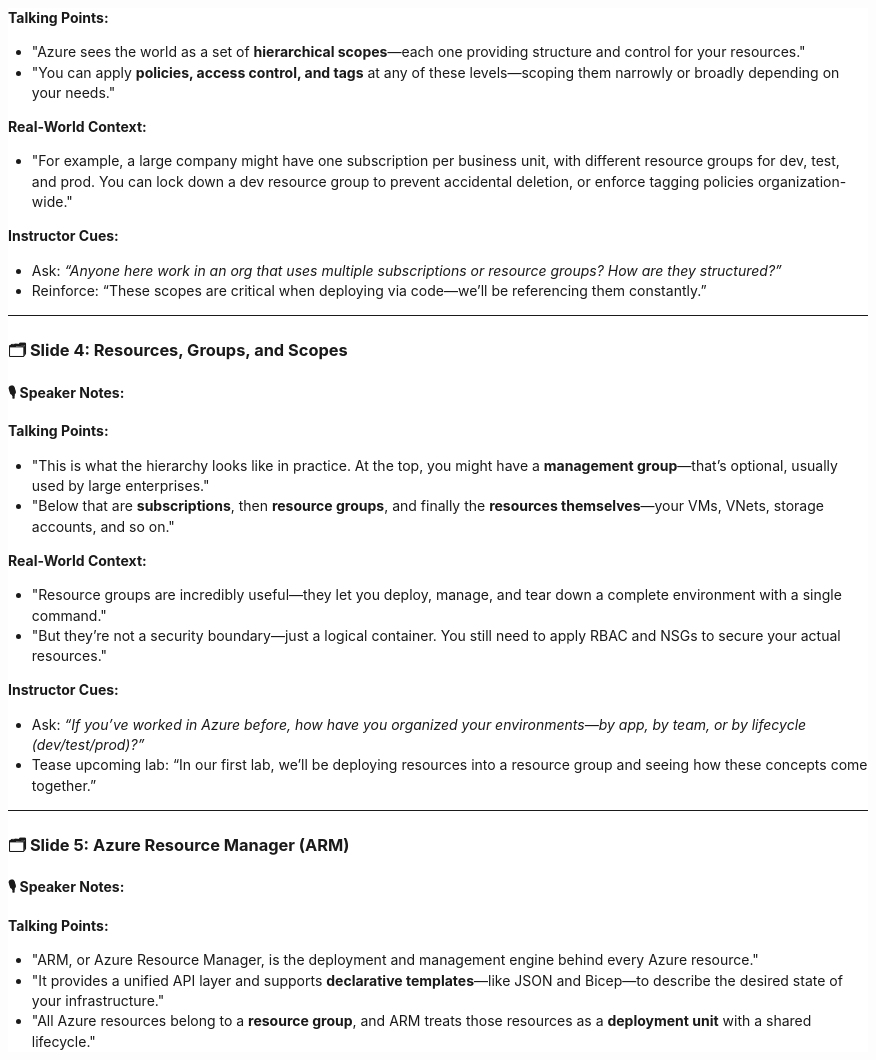 **Talking Points:**

* "Azure sees the world as a set of **hierarchical scopes**—each one providing structure and control for your resources."
* "You can apply **policies, access control, and tags** at any of these levels—scoping them narrowly or broadly depending on your needs."

**Real-World Context:**

* "For example, a large company might have one subscription per business unit, with different resource groups for dev, test, and prod. You can lock down a dev resource group to prevent accidental deletion, or enforce tagging policies organization-wide."

**Instructor Cues:**

* Ask: *“Anyone here work in an org that uses multiple subscriptions or resource groups? How are they structured?”*
* Reinforce: “These scopes are critical when deploying via code—we’ll be referencing them constantly.”

---

### 🗂 **Slide 4: Resources, Groups, and Scopes**

#### 🎙️ Speaker Notes:

**Talking Points:**

* "This is what the hierarchy looks like in practice. At the top, you might have a **management group**—that’s optional, usually used by large enterprises."
* "Below that are **subscriptions**, then **resource groups**, and finally the **resources themselves**—your VMs, VNets, storage accounts, and so on."

**Real-World Context:**

* "Resource groups are incredibly useful—they let you deploy, manage, and tear down a complete environment with a single command."
* "But they’re not a security boundary—just a logical container. You still need to apply RBAC and NSGs to secure your actual resources."

**Instructor Cues:**

* Ask: *“If you’ve worked in Azure before, how have you organized your environments—by app, by team, or by lifecycle (dev/test/prod)?”*
* Tease upcoming lab: “In our first lab, we’ll be deploying resources into a resource group and seeing how these concepts come together.”

---

### 🗂 **Slide 5: Azure Resource Manager (ARM)**

#### 🎙️ Speaker Notes:

**Talking Points:**

* "ARM, or Azure Resource Manager, is the deployment and management engine behind every Azure resource."
* "It provides a unified API layer and supports **declarative templates**—like JSON and Bicep—to describe the desired state of your infrastructure."
* "All Azure resources belong to a **resource group**, and ARM treats those resources as a **deployment unit** with a shared lifecycle."

